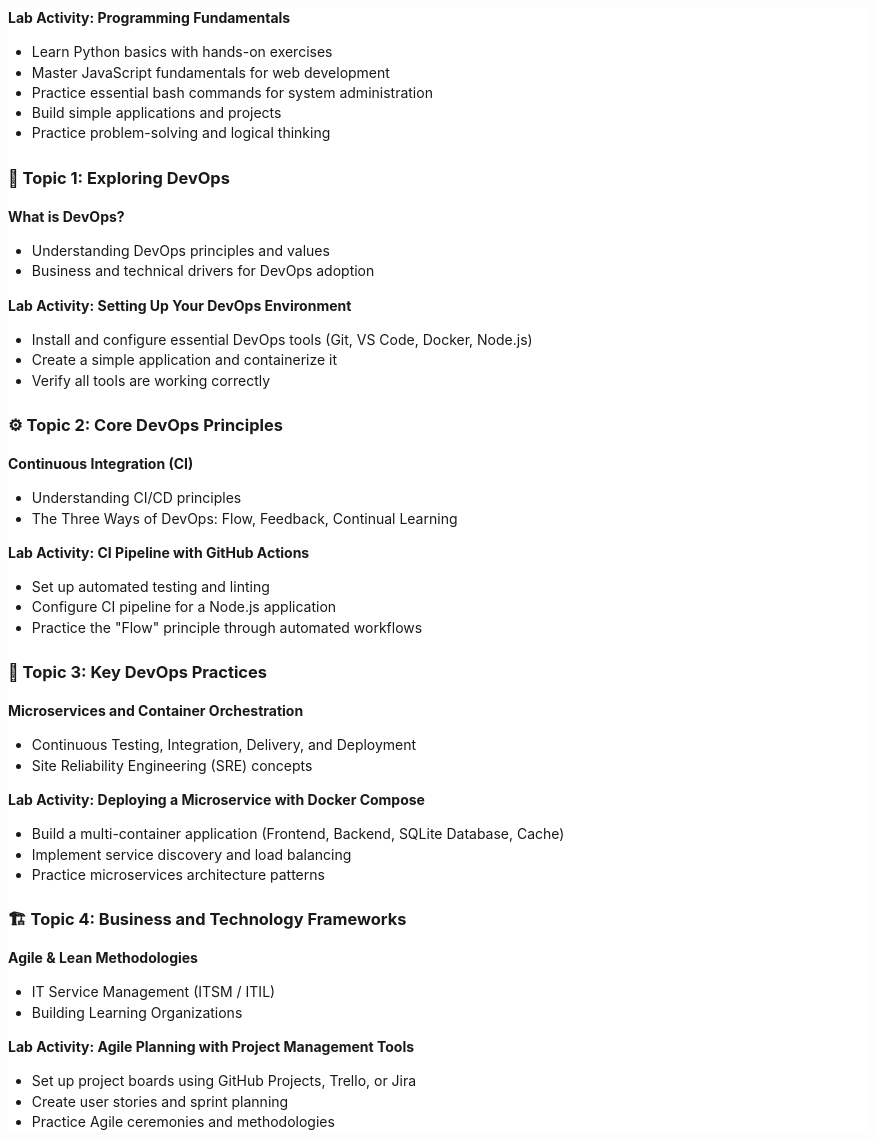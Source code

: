 **Lab Activity: Programming Fundamentals**

- Learn Python basics with hands-on exercises
- Master JavaScript fundamentals for web development
- Practice essential bash commands for system administration
- Build simple applications and projects
- Practice problem-solving and logical thinking

### 📘 Topic 1: Exploring DevOps

**What is DevOps?**

- Understanding DevOps principles and values
- Business and technical drivers for DevOps adoption

**Lab Activity: Setting Up Your DevOps Environment**

- Install and configure essential DevOps tools (Git, VS Code, Docker, Node.js)
- Create a simple application and containerize it
- Verify all tools are working correctly

### ⚙️ Topic 2: Core DevOps Principles

**Continuous Integration (CI)**

- Understanding CI/CD principles
- The Three Ways of DevOps: Flow, Feedback, Continual Learning

**Lab Activity: CI Pipeline with GitHub Actions**

- Set up automated testing and linting
- Configure CI pipeline for a Node.js application
- Practice the "Flow" principle through automated workflows

### 🔑 Topic 3: Key DevOps Practices

**Microservices and Container Orchestration**

- Continuous Testing, Integration, Delivery, and Deployment
- Site Reliability Engineering (SRE) concepts

**Lab Activity: Deploying a Microservice with Docker Compose**

- Build a multi-container application (Frontend, Backend, SQLite Database, Cache)
- Implement service discovery and load balancing
- Practice microservices architecture patterns

### 🏗️ Topic 4: Business and Technology Frameworks

**Agile & Lean Methodologies**

- IT Service Management (ITSM / ITIL)
- Building Learning Organizations

**Lab Activity: Agile Planning with Project Management Tools**

- Set up project boards using GitHub Projects, Trello, or Jira
- Create user stories and sprint planning
- Practice Agile ceremonies and methodologies
